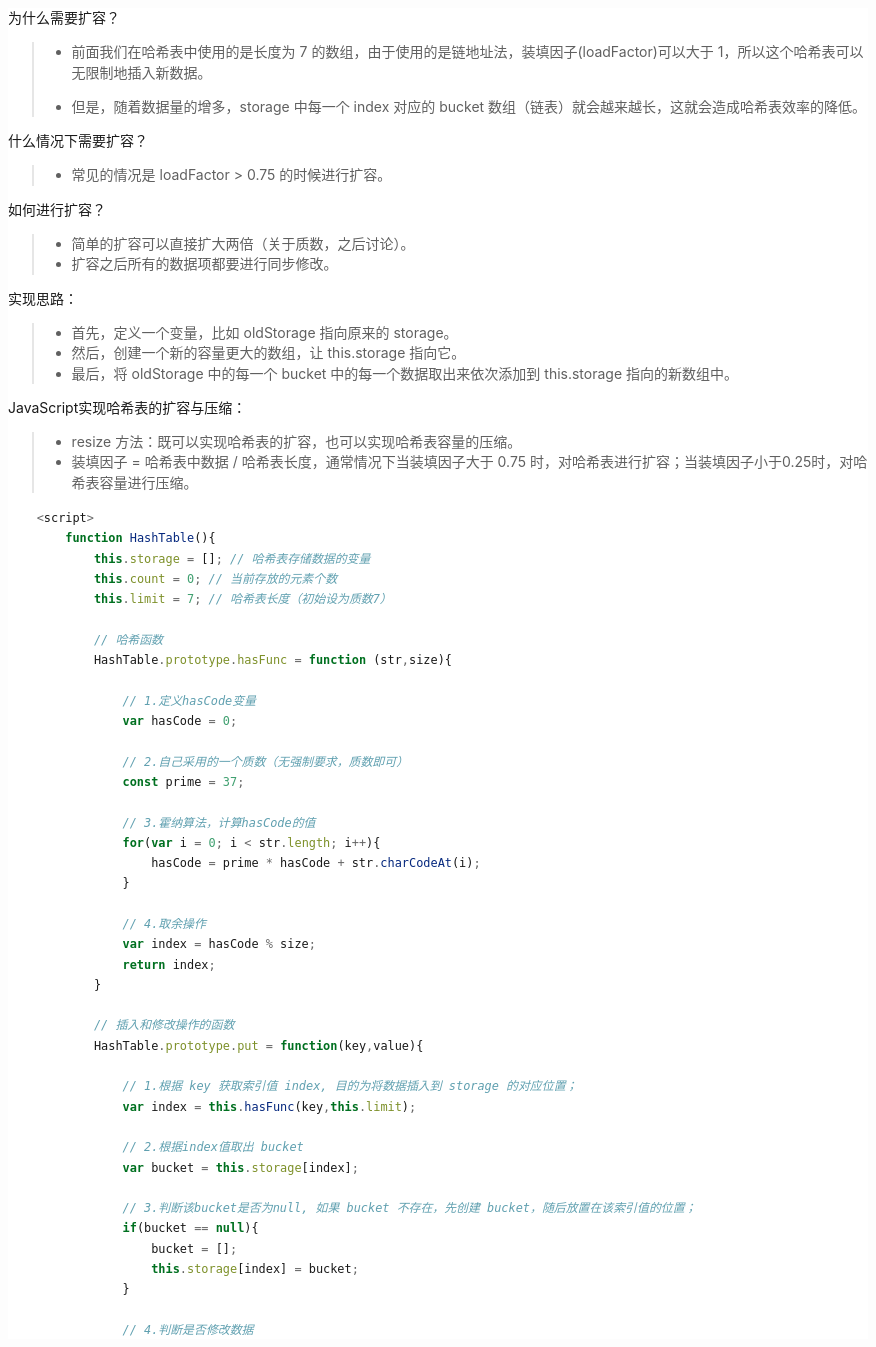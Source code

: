 为什么需要扩容？

> - 前面我们在哈希表中使用的是长度为 7 的数组，由于使用的是链地址法，装填因子(loadFactor)可以大于 1，所以这个哈希表可以无限制地插入新数据。
> 
> - 但是，随着数据量的增多，storage 中每一个 index 对应的 bucket 数组（链表）就会越来越长，这就会造成哈希表效率的降低。

什么情况下需要扩容？

> - 常见的情况是 loadFactor > 0.75 的时候进行扩容。

如何进行扩容？

> - 简单的扩容可以直接扩大两倍（关于质数，之后讨论）。
> - 扩容之后所有的数据项都要进行同步修改。

实现思路：

> - 首先，定义一个变量，比如 oldStorage 指向原来的 storage。
> - 然后，创建一个新的容量更大的数组，让 this.storage 指向它。
> - 最后，将 oldStorage 中的每一个 bucket 中的每一个数据取出来依次添加到 this.storage 指向的新数组中。

JavaScript实现哈希表的扩容与压缩：

> - resize 方法：既可以实现哈希表的扩容，也可以实现哈希表容量的压缩。
> - 装填因子 = 哈希表中数据 / 哈希表长度，通常情况下当装填因子大于 0.75 时，对哈希表进行扩容；当装填因子小于0.25时，对哈希表容量进行压缩。

```javascript
	<script>
		function HashTable(){
			this.storage = []; // 哈希表存储数据的变量
			this.count = 0; // 当前存放的元素个数
			this.limit = 7; // 哈希表长度（初始设为质数7）

			// 哈希函数
			HashTable.prototype.hasFunc = function (str,size){

				// 1.定义hasCode变量
				var hasCode = 0;

				// 2.自己采用的一个质数（无强制要求，质数即可）
				const prime = 37;

				// 3.霍纳算法，计算hasCode的值
				for(var i = 0; i < str.length; i++){
					hasCode = prime * hasCode + str.charCodeAt(i);
				}

				// 4.取余操作
				var index = hasCode % size;
				return index;
			}

			// 插入和修改操作的函数
			HashTable.prototype.put = function(key,value){

				// 1.根据 key 获取索引值 index, 目的为将数据插入到 storage 的对应位置；
				var index = this.hasFunc(key,this.limit);

				// 2.根据index值取出 bucket
				var bucket = this.storage[index];

				// 3.判断该bucket是否为null, 如果 bucket 不存在，先创建 bucket，随后放置在该索引值的位置；
				if(bucket == null){
					bucket = [];
					this.storage[index] = bucket;
				}

				// 4.判断是否修改数据
```